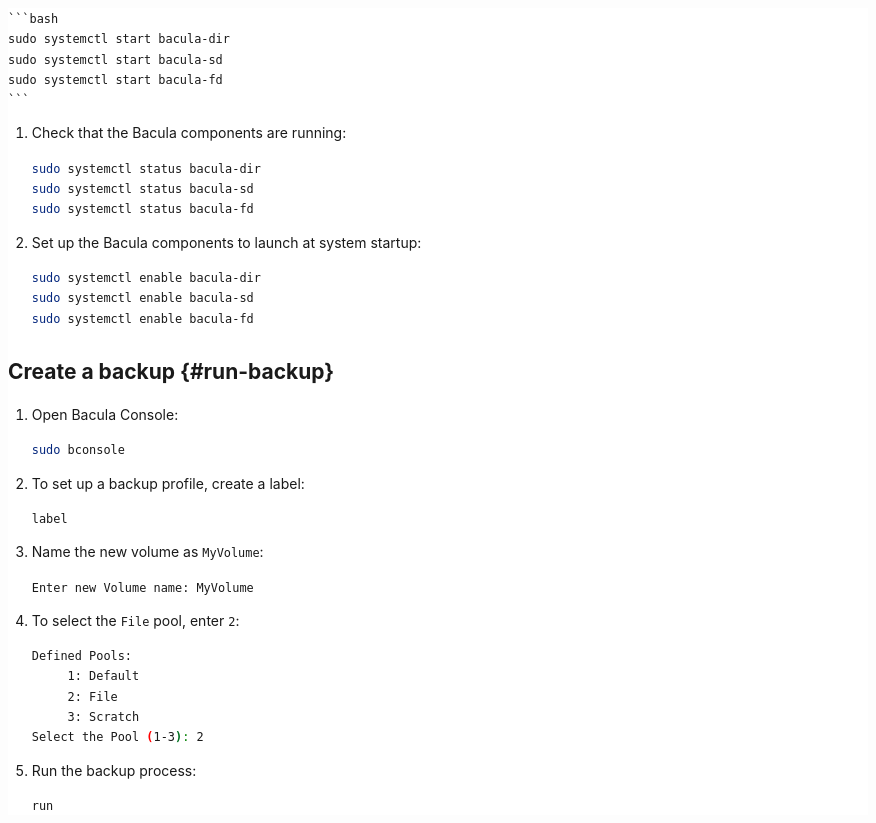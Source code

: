     ```bash
    sudo systemctl start bacula-dir
    sudo systemctl start bacula-sd
    sudo systemctl start bacula-fd
    ```

1. Check that the Bacula components are running:

    ```bash
    sudo systemctl status bacula-dir
    sudo systemctl status bacula-sd
    sudo systemctl status bacula-fd
    ```

1. Set up the Bacula components to launch at system startup:

    ```bash
    sudo systemctl enable bacula-dir
    sudo systemctl enable bacula-sd
    sudo systemctl enable bacula-fd
    ```

## Create a backup {#run-backup}

1. Open Bacula Console:

    ```bash
    sudo bconsole
    ```  

1. To set up a backup profile, create a label:

    ```bash
    label
    ```

1. Name the new volume as `MyVolume`:

    ```bash
    Enter new Volume name: MyVolume
    ```  

1. To select the `File` pool, enter `2`:

    ```bash
    Defined Pools:
         1: Default
         2: File
         3: Scratch
    Select the Pool (1-3): 2
    ```

1. Run the backup process:

    ```bash
    run    
    ```
